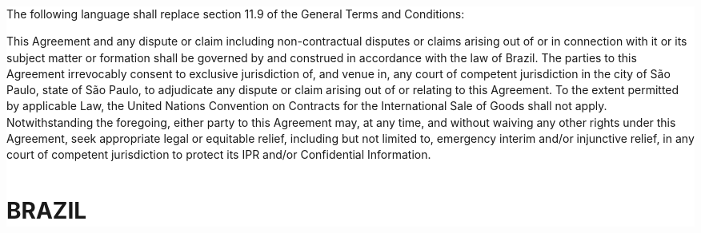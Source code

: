 The following language shall replace section 11.9 of the General Terms and Conditions: 

 This Agreement and any dispute or claim including non-contractual disputes or claims arising out of or in connection with it or its subject matter or formation shall be governed by and construed in accordance with the law of Brazil. The parties to this Agreement irrevocably consent to exclusive jurisdiction of, and venue in, any court of competent jurisdiction in the city of São Paulo, state of São Paulo, to adjudicate any dispute or claim arising out of or relating to this Agreement. To the extent permitted by applicable Law, the United Nations Convention on Contracts for the International Sale of Goods shall not apply. Notwithstanding the foregoing, either party to this Agreement may, at any time, and without waiving any other rights under this Agreement, seek appropriate legal or equitable relief, including but not limited to, emergency interim and/or injunctive relief, in any court of competent jurisdiction to protect its IPR and/or Confidential Information. 

# BRAZIL 


